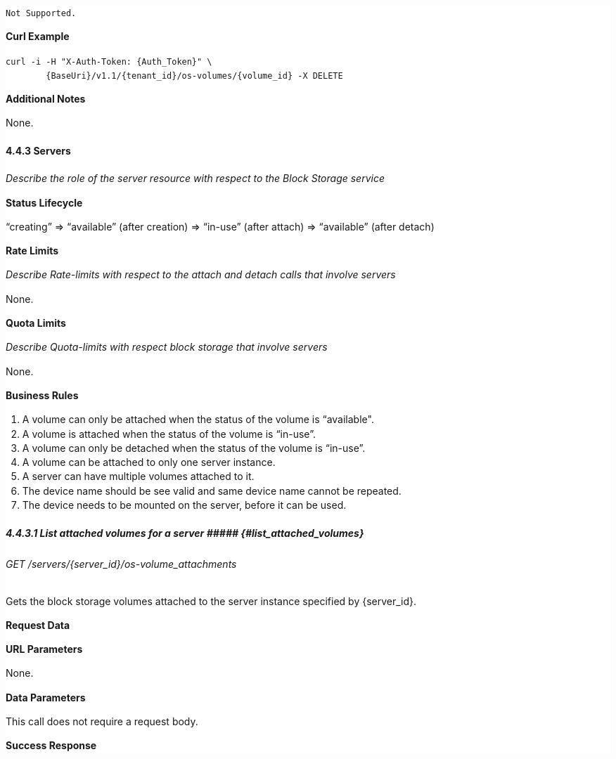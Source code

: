 	Not Supported.


**Curl Example**


	curl -i -H "X-Auth-Token: {Auth_Token}" \
	        {BaseUri}/v1.1/{tenant_id}/os-volumes/{volume_id} -X DELETE


**Additional Notes**

None.



#### 4.4.3 Servers

*Describe the role of the server resource with respect to the Block Storage service*

**Status Lifecycle**

“creating” => “available” (after creation) => “in-use” (after attach) => “available” (after detach)

**Rate Limits**

*Describe Rate-limits with respect to the attach and detach calls that involve servers*

None.

**Quota Limits**

*Describe Quota-limits with respect block storage that involve servers*

None.

**Business Rules**

1.	A volume can only be attached when the status of the volume is “available".
2.	A volume is attached when the status of the volume is “in-use”.
3.	A volume can only be detached when the status of the volume is “in-use”.
4.	A volume can be attached to only one server instance.
5.	A server can have multiple volumes attached to it.
6.	The device name should be see valid and same device name cannot be repeated.
7.	The device needs to be mounted on the server, before it can be used.

##### 4.4.3.1 List attached volumes for a server ##### {#list_attached_volumes}
###### GET /servers/{server_id}/os-volume_attachments

Gets the block storage volumes attached to the server instance specified by {server_id}.

**Request Data**

**URL Parameters**

None.

**Data Parameters**

This call does not require a request body.

**Success Response**
